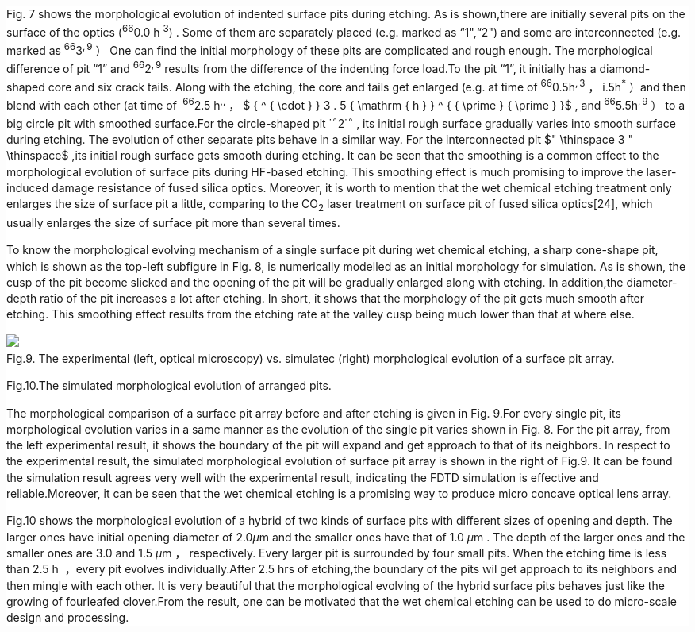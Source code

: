 Fig. 7 shows the morphological evolution of indented surface pits during etching. As is shown,there are initially several pits on the surface of the optics $( ^ { 6 6 } 0 . 0 \mathrm { ~ h ~ } ^ { 3 } )$ . Some of them are separately placed (e.g. marked as “1",“2") and some are interconnected (e.g. marked as $^ { 6 6 } 3 ^ { , 9 }$ ） One can find the initial morphology of these pits are complicated and rough enough. The morphological difference of pit “1” and $^ { 6 6 } 2 ^ { , 9 }$ results from the difference of the indenting force load.To the pit “1”, it initially has a diamond-shaped core and six crack tails. Along with the etching, the core and tails get enlarged (e.g. at time of $^ { 6 6 } 0 . 5 \mathrm { h } ^ { , 3 }$ ， $\mathsf { i } . 5 \mathsf { h } ^ { \mathsf { * } }$ ）and then blend with each other (at time of $^ { \ 6 6 } 2 . 5 \ \mathrm { h } ^ { , , }$ ， $ { ^ { \cdot } } 3 . 5  { \mathrm { h } } ^ {  { \prime }  { \prime } }$ , and $^ { 6 6 } 5 . 5 \mathrm { h } ^ { , 9 }$ ） to a big circle pit with smoothed surface.For the circle-shaped pit $^ { \cdot \circ } 2 ^ { \cdot \circ }$ , its initial rough surface gradually varies into smooth surface during etching. The evolution of other separate pits behave in a similar way. For the interconnected pit $" \thinspace 3 " \thinspace$ ,its initial rough surface gets smooth during etching. It can be seen that the smoothing is a common effect to the morphological evolution of surface pits during HF-based etching. This smoothing effect is much promising to improve the laser-induced damage resistance of fused silica optics. Moreover, it is worth to mention that the wet chemical etching treatment only enlarges the size of surface pit a little, comparing to the $\mathrm { C O } _ { 2 }$ laser treatment on surface pit of fused silica optics[24], which usually enlarges the size of surface pit more than several times.

To know the morphological evolving mechanism of a single surface pit during wet chemical etching, a sharp cone-shape pit, which is shown as the top-left subfigure in Fig. 8, is numerically modelled as an initial morphology for simulation. As is shown, the cusp of the pit become slicked and the opening of the pit will be gradually enlarged along with etching. In addition,the diameter-depth ratio of the pit increases a lot after etching. In short, it shows that the morphology of the pit gets much smooth after etching. This smoothing effect results from the etching rate at the valley cusp being much lower than that at where else.

![](images/d2973b81e0cf4301b333381e0a5383d22655ce7f564258a3a3dd3470be3aa069.jpg)  
Fig.9. The experimental (left, optical microscopy) vs. simulatec (right) morphological evolution of a surface pit array.

Fig.10.The simulated morphological evolution of arranged pits.

The morphological comparison of a surface pit array before and after etching is given in Fig. 9.For every single pit, its morphological evolution varies in a same manner as the evolution of the single pit varies shown in Fig. 8. For the pit array, from the left experimental result, it shows the boundary of the pit will expand and get approach to that of its neighbors. In respect to the experimental result, the simulated morphological evolution of surface pit array is shown in the right of Fig.9. It can be found the simulation result agrees very well with the experimental result, indicating the FDTD simulation is effective and reliable.Moreover, it can be seen that the wet chemical etching is a promising way to produce micro concave optical lens array.

Fig.10 shows the morphological evolution of a hybrid of two kinds of surface pits with different sizes of opening and depth. The larger ones have initial opening diameter of $2 . 0 \mu \mathrm { m }$ and the smaller ones have that of $1 . 0 ~ { \mu \mathrm { m } }$ . The depth of the larger ones and the smaller ones are 3.0 and $1 . 5 ~ { \mu \mathrm { m } }$ ， respectively. Every larger pit is surrounded by four small pits. When the etching time is less than $2 . 5 \mathrm { ~ h ~ }$ ，every pit evolves individually.After 2.5 hrs of etching,the boundary of the pits wil get approach to its neighbors and then mingle with each other. It is very beautiful that the morphological evolving of the hybrid surface pits behaves just like the growing of fourleafed clover.From the result, one can be motivated that the wet chemical etching can be used to do micro-scale design and processing.
